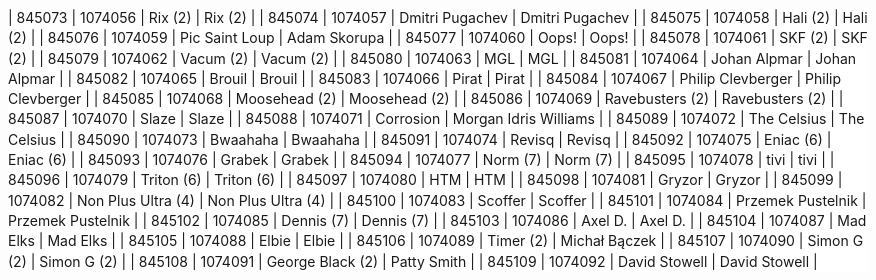 | 845073 | 1074056 | Rix (2) | Rix (2) |
| 845074 | 1074057 | Dmitri Pugachev | Dmitri Pugachev |
| 845075 | 1074058 | Hali (2) | Hali (2) |
| 845076 | 1074059 | Pic Saint Loup | Adam Skorupa |
| 845077 | 1074060 | Oops! | Oops! |
| 845078 | 1074061 | SKF (2) | SKF (2) |
| 845079 | 1074062 | Vacum (2) | Vacum (2) |
| 845080 | 1074063 | MGL | MGL |
| 845081 | 1074064 | Johan Alpmar | Johan Alpmar |
| 845082 | 1074065 | Brouil | Brouil |
| 845083 | 1074066 | Pirat | Pirat |
| 845084 | 1074067 | Philip Clevberger | Philip Clevberger |
| 845085 | 1074068 | Moosehead (2) | Moosehead (2) |
| 845086 | 1074069 | Ravebusters (2) | Ravebusters (2) |
| 845087 | 1074070 | Slaze | Slaze |
| 845088 | 1074071 | Corrosion | Morgan Idris Williams |
| 845089 | 1074072 | The Celsius | The Celsius |
| 845090 | 1074073 | Bwaahaha | Bwaahaha |
| 845091 | 1074074 | Revisq | Revisq |
| 845092 | 1074075 | Eniac (6) | Eniac (6) |
| 845093 | 1074076 | Grabek | Grabek |
| 845094 | 1074077 | Norm (7) | Norm (7) |
| 845095 | 1074078 | tivi | tivi |
| 845096 | 1074079 | Triton (6) | Triton (6) |
| 845097 | 1074080 | HTM | HTM |
| 845098 | 1074081 | Gryzor | Gryzor |
| 845099 | 1074082 | Non Plus Ultra (4) | Non Plus Ultra (4) |
| 845100 | 1074083 | Scoffer | Scoffer |
| 845101 | 1074084 | Przemek Pustelnik | Przemek Pustelnik |
| 845102 | 1074085 | Dennis (7) | Dennis (7) |
| 845103 | 1074086 | Axel D. | Axel D. |
| 845104 | 1074087 | Mad Elks | Mad Elks |
| 845105 | 1074088 | Elbie | Elbie |
| 845106 | 1074089 | Timer (2) | Michał Bączek |
| 845107 | 1074090 | Simon G (2) | Simon G (2) |
| 845108 | 1074091 | George Black (2) | Patty Smith |
| 845109 | 1074092 | David Stowell | David Stowell |